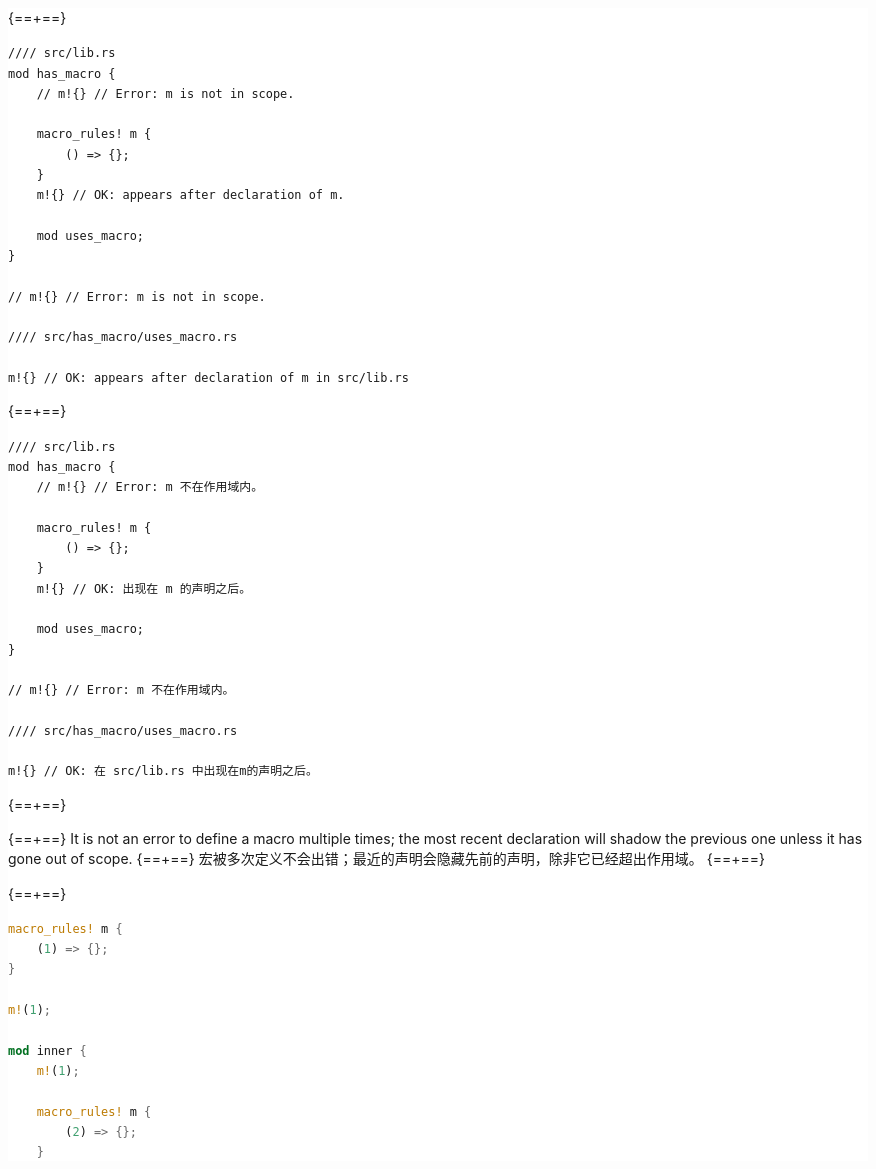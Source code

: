 
{==+==}

```rust,ignore
//// src/lib.rs
mod has_macro {
    // m!{} // Error: m is not in scope.

    macro_rules! m {
        () => {};
    }
    m!{} // OK: appears after declaration of m.

    mod uses_macro;
}

// m!{} // Error: m is not in scope.

//// src/has_macro/uses_macro.rs

m!{} // OK: appears after declaration of m in src/lib.rs
```
{==+==}

```rust,ignore
//// src/lib.rs
mod has_macro {
    // m!{} // Error: m 不在作用域内。

    macro_rules! m {
        () => {};
    }
    m!{} // OK: 出现在 m 的声明之后。

    mod uses_macro;
}

// m!{} // Error: m 不在作用域内。

//// src/has_macro/uses_macro.rs

m!{} // OK: 在 src/lib.rs 中出现在m的声明之后。
```
{==+==}


{==+==}
It is not an error to define a macro multiple times; the most recent declaration
will shadow the previous one unless it has gone out of scope.
{==+==}
宏被多次定义不会出错；最近的声明会隐藏先前的声明，除非它已经超出作用域。
{==+==}


{==+==}
```rust
macro_rules! m {
    (1) => {};
}

m!(1);

mod inner {
    m!(1);

    macro_rules! m {
        (2) => {};
    }
```